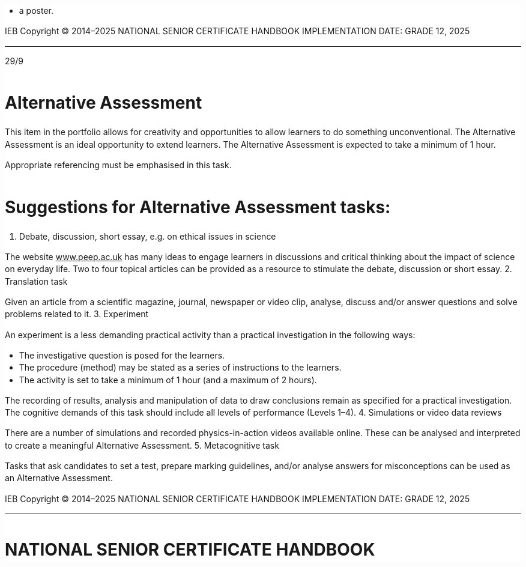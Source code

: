 - a poster.

IEB Copyright © 2014–2025 NATIONAL SENIOR CERTIFICATE HANDBOOK IMPLEMENTATION DATE: GRADE 12, 2025



---


29/9

# Alternative Assessment

This item in the portfolio allows for creativity and opportunities to allow learners to do something unconventional. The Alternative Assessment is an ideal opportunity to extend learners. The Alternative Assessment is expected to take a minimum of 1 hour.

Appropriate referencing must be emphasised in this task.

# Suggestions for Alternative Assessment tasks:

1. Debate, discussion, short essay, e.g. on ethical issues in science

The website www.peep.ac.uk has many ideas to engage learners in discussions and critical thinking about the impact of science on everyday life. Two to four topical articles can be provided as a resource to stimulate the debate, discussion or short essay.
2. Translation task

Given an article from a scientific magazine, journal, newspaper or video clip, analyse, discuss and/or answer questions and solve problems related to it.
3. Experiment

An experiment is a less demanding practical activity than a practical investigation in the following ways:

- The investigative question is posed for the learners.
- The procedure (method) may be stated as a series of instructions to the learners.
- The activity is set to take a minimum of 1 hour (and a maximum of 2 hours).

The recording of results, analysis and manipulation of data to draw conclusions remain as specified for a practical investigation. The cognitive demands of this task should include all levels of performance (Levels 1–4).
4. Simulations or video data reviews

There are a number of simulations and recorded physics-in-action videos available online. These can be analysed and interpreted to create a meaningful Alternative Assessment.
5. Metacognitive task

Tasks that ask candidates to set a test, prepare marking guidelines, and/or analyse answers for misconceptions can be used as an Alternative Assessment.

IEB Copyright © 2014–2025 NATIONAL SENIOR CERTIFICATE HANDBOOK IMPLEMENTATION DATE: GRADE 12, 2025

---


# NATIONAL SENIOR CERTIFICATE HANDBOOK

